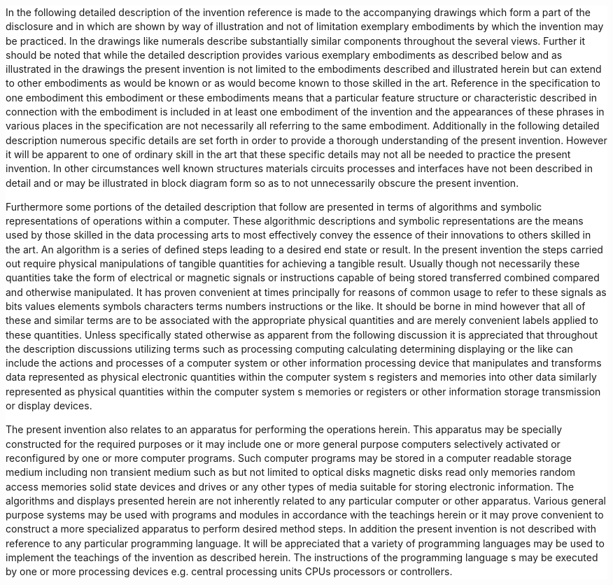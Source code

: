 In the following detailed description of the invention reference is made to the accompanying drawings which form a part of the disclosure and in which are shown by way of illustration and not of limitation exemplary embodiments by which the invention may be practiced. In the drawings like numerals describe substantially similar components throughout the several views. Further it should be noted that while the detailed description provides various exemplary embodiments as described below and as illustrated in the drawings the present invention is not limited to the embodiments described and illustrated herein but can extend to other embodiments as would be known or as would become known to those skilled in the art. Reference in the specification to one embodiment this embodiment or these embodiments means that a particular feature structure or characteristic described in connection with the embodiment is included in at least one embodiment of the invention and the appearances of these phrases in various places in the specification are not necessarily all referring to the same embodiment. Additionally in the following detailed description numerous specific details are set forth in order to provide a thorough understanding of the present invention. However it will be apparent to one of ordinary skill in the art that these specific details may not all be needed to practice the present invention. In other circumstances well known structures materials circuits processes and interfaces have not been described in detail and or may be illustrated in block diagram form so as to not unnecessarily obscure the present invention.

Furthermore some portions of the detailed description that follow are presented in terms of algorithms and symbolic representations of operations within a computer. These algorithmic descriptions and symbolic representations are the means used by those skilled in the data processing arts to most effectively convey the essence of their innovations to others skilled in the art. An algorithm is a series of defined steps leading to a desired end state or result. In the present invention the steps carried out require physical manipulations of tangible quantities for achieving a tangible result. Usually though not necessarily these quantities take the form of electrical or magnetic signals or instructions capable of being stored transferred combined compared and otherwise manipulated. It has proven convenient at times principally for reasons of common usage to refer to these signals as bits values elements symbols characters terms numbers instructions or the like. It should be borne in mind however that all of these and similar terms are to be associated with the appropriate physical quantities and are merely convenient labels applied to these quantities. Unless specifically stated otherwise as apparent from the following discussion it is appreciated that throughout the description discussions utilizing terms such as processing computing calculating determining displaying or the like can include the actions and processes of a computer system or other information processing device that manipulates and transforms data represented as physical electronic quantities within the computer system s registers and memories into other data similarly represented as physical quantities within the computer system s memories or registers or other information storage transmission or display devices.

The present invention also relates to an apparatus for performing the operations herein. This apparatus may be specially constructed for the required purposes or it may include one or more general purpose computers selectively activated or reconfigured by one or more computer programs. Such computer programs may be stored in a computer readable storage medium including non transient medium such as but not limited to optical disks magnetic disks read only memories random access memories solid state devices and drives or any other types of media suitable for storing electronic information. The algorithms and displays presented herein are not inherently related to any particular computer or other apparatus. Various general purpose systems may be used with programs and modules in accordance with the teachings herein or it may prove convenient to construct a more specialized apparatus to perform desired method steps. In addition the present invention is not described with reference to any particular programming language. It will be appreciated that a variety of programming languages may be used to implement the teachings of the invention as described herein. The instructions of the programming language s may be executed by one or more processing devices e.g. central processing units CPUs processors or controllers.
